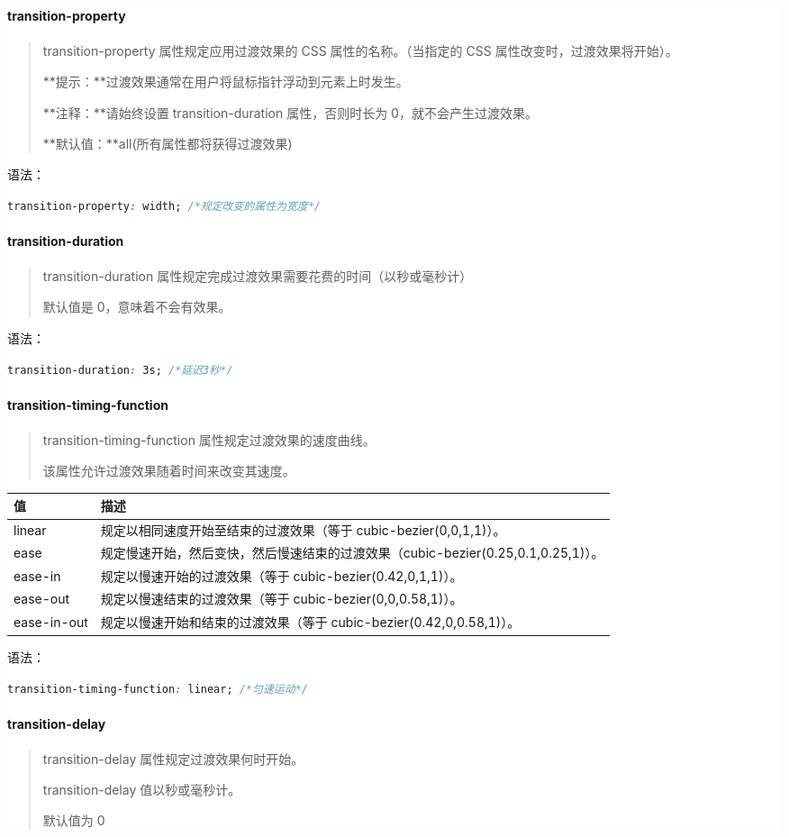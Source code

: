 #### transition-property

> transition-property 属性规定应用过渡效果的 CSS 属性的名称。（当指定的 CSS 属性改变时，过渡效果将开始）。
>
> **提示：**过渡效果通常在用户将鼠标指针浮动到元素上时发生。
>
> **注释：**请始终设置 transition-duration 属性，否则时长为 0，就不会产生过渡效果。
>
> **默认值：**all(所有属性都将获得过渡效果)

语法：

```css
transition-property: width; /*规定改变的属性为宽度*/
```

#### transition-duration

> transition-duration 属性规定完成过渡效果需要花费的时间（以秒或毫秒计）
>
> 默认值是 0，意味着不会有效果。

语法：

```css
transition-duration: 3s; /*延迟3秒*/
```

#### transition-timing-function

> transition-timing-function 属性规定过渡效果的速度曲线。
>
> 该属性允许过渡效果随着时间来改变其速度。

| 值          | 描述                                                                              |
| :---------- | :-------------------------------------------------------------------------------- |
| linear      | 规定以相同速度开始至结束的过渡效果（等于 cubic-bezier(0,0,1,1)）。                |
| ease        | 规定慢速开始，然后变快，然后慢速结束的过渡效果（cubic-bezier(0.25,0.1,0.25,1)）。 |
| ease-in     | 规定以慢速开始的过渡效果（等于 cubic-bezier(0.42,0,1,1)）。                       |
| ease-out    | 规定以慢速结束的过渡效果（等于 cubic-bezier(0,0,0.58,1)）。                       |
| ease-in-out | 规定以慢速开始和结束的过渡效果（等于 cubic-bezier(0.42,0,0.58,1)）。              |

语法：

```css
transition-timing-function: linear; /*匀速运动*/
```

#### transition-delay

> transition-delay 属性规定过渡效果何时开始。
>
> transition-delay 值以秒或毫秒计。
>
> 默认值为 0
